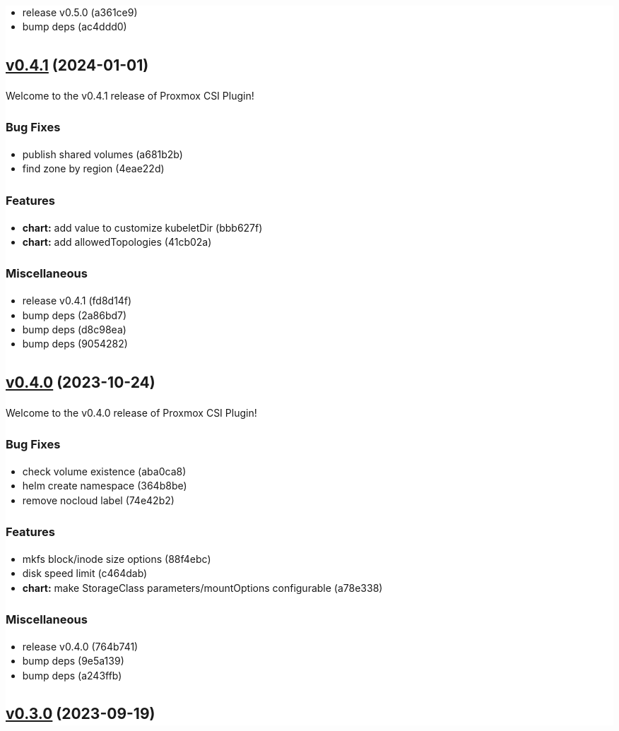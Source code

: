 - release v0.5.0 (a361ce9)
- bump deps (ac4ddd0)


## [v0.4.1](https://github.com/sergelogvinov/proxmox-csi-plugin/compare/v0.4.0...v0.4.1) (2024-01-01)

Welcome to the v0.4.1 release of Proxmox CSI Plugin!

### Bug Fixes

- publish shared volumes (a681b2b)
- find zone by region (4eae22d)

### Features

- **chart:** add value to customize kubeletDir (bbb627f)
- **chart:** add allowedTopologies (41cb02a)

### Miscellaneous

- release v0.4.1 (fd8d14f)
- bump deps (2a86bd7)
- bump deps (d8c98ea)
- bump deps (9054282)


## [v0.4.0](https://github.com/sergelogvinov/proxmox-csi-plugin/compare/v0.3.0...v0.4.0) (2023-10-24)

Welcome to the v0.4.0 release of Proxmox CSI Plugin!

### Bug Fixes

- check volume existence (aba0ca8)
- helm create namespace (364b8be)
- remove nocloud label (74e42b2)

### Features

- mkfs block/inode size options (88f4ebc)
- disk speed limit (c464dab)
- **chart:** make StorageClass parameters/mountOptions configurable (a78e338)

### Miscellaneous

- release v0.4.0 (764b741)
- bump deps (9e5a139)
- bump deps (a243ffb)


## [v0.3.0](https://github.com/sergelogvinov/proxmox-csi-plugin/compare/v0.2.0...v0.3.0) (2023-09-19)
